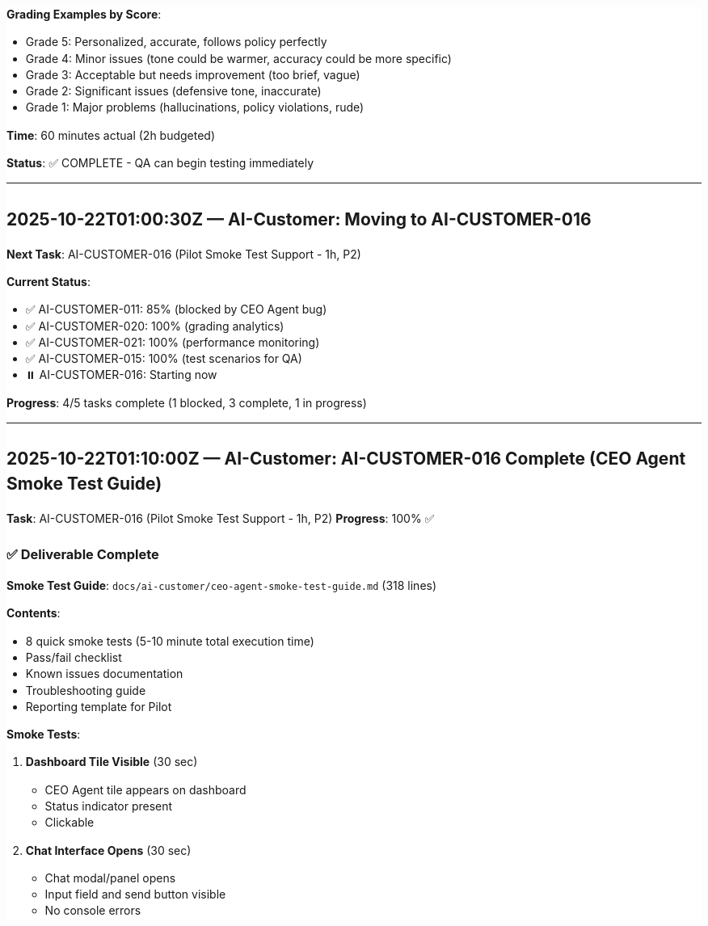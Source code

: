 **Grading Examples by Score**:
- Grade 5: Personalized, accurate, follows policy perfectly
- Grade 4: Minor issues (tone could be warmer, accuracy could be more specific)
- Grade 3: Acceptable but needs improvement (too brief, vague)
- Grade 2: Significant issues (defensive tone, inaccurate)
- Grade 1: Major problems (hallucinations, policy violations, rude)

**Time**: 60 minutes actual (2h budgeted)

**Status**: ✅ COMPLETE - QA can begin testing immediately

---

## 2025-10-22T01:00:30Z — AI-Customer: Moving to AI-CUSTOMER-016

**Next Task**: AI-CUSTOMER-016 (Pilot Smoke Test Support - 1h, P2)

**Current Status**:
- ✅ AI-CUSTOMER-011: 85% (blocked by CEO Agent bug)
- ✅ AI-CUSTOMER-020: 100% (grading analytics)
- ✅ AI-CUSTOMER-021: 100% (performance monitoring)
- ✅ AI-CUSTOMER-015: 100% (test scenarios for QA)
- ⏸️ AI-CUSTOMER-016: Starting now

**Progress**: 4/5 tasks complete (1 blocked, 3 complete, 1 in progress)

---

## 2025-10-22T01:10:00Z — AI-Customer: AI-CUSTOMER-016 Complete (CEO Agent Smoke Test Guide)

**Task**: AI-CUSTOMER-016 (Pilot Smoke Test Support - 1h, P2)
**Progress**: 100% ✅

### ✅ Deliverable Complete

**Smoke Test Guide**: `docs/ai-customer/ceo-agent-smoke-test-guide.md` (318 lines)

**Contents**:
- 8 quick smoke tests (5-10 minute total execution time)
- Pass/fail checklist
- Known issues documentation
- Troubleshooting guide
- Reporting template for Pilot

**Smoke Tests**:
1. **Dashboard Tile Visible** (30 sec)
   - CEO Agent tile appears on dashboard
   - Status indicator present
   - Clickable

2. **Chat Interface Opens** (30 sec)
   - Chat modal/panel opens
   - Input field and send button visible
   - No console errors
